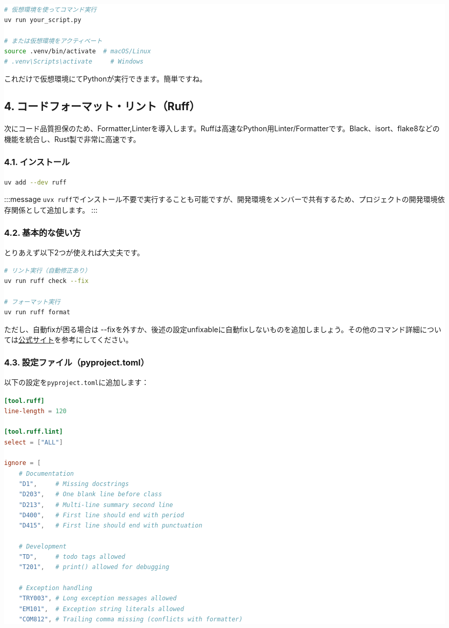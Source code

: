```bash
# 仮想環境を使ってコマンド実行
uv run your_script.py

# または仮想環境をアクティベート
source .venv/bin/activate  # macOS/Linux
# .venv\Scripts\activate     # Windows
```

これだけで仮想環境にてPythonが実行できます。簡単ですね。

## 4. コードフォーマット・リント（Ruff）

次にコード品質担保のため、Formatter,Linterを導入します。Ruffは高速なPython用Linter/Formatterです。Black、isort、flake8などの機能を統合し、Rust製で非常に高速です。

### 4.1. インストール

```bash
uv add --dev ruff
```

:::message
`uvx ruff`でインストール不要で実行することも可能ですが、開発環境をメンバーで共有するため、プロジェクトの開発環境依存関係として追加します。
:::

### 4.2. 基本的な使い方

とりあえず以下2つが使えれば大丈夫です。

```bash
# リント実行（自動修正あり）
uv run ruff check --fix

# フォーマット実行
uv run ruff format
```

ただし、自動fixが困る場合は --fixを外すか、後述の設定unfixableに自動fixしないものを追加しましょう。その他のコマンド詳細については[公式サイト](https://docs.astral.sh/ruff/)を参考にしてください。

### 4.3. 設定ファイル（pyproject.toml）

以下の設定を`pyproject.toml`に追加します：

```toml
[tool.ruff]
line-length = 120

[tool.ruff.lint]
select = ["ALL"]

ignore = [
    # Documentation
    "D1",     # Missing docstrings
    "D203",   # One blank line before class
    "D213",   # Multi-line summary second line
    "D400",   # First line should end with period
    "D415",   # First line should end with punctuation

    # Development
    "TD",     # todo tags allowed
    "T201",   # print() allowed for debugging

    # Exception handling
    "TRY003", # Long exception messages allowed
    "EM101",  # Exception string literals allowed
    "COM812", # Trailing comma missing (conflicts with formatter)
```